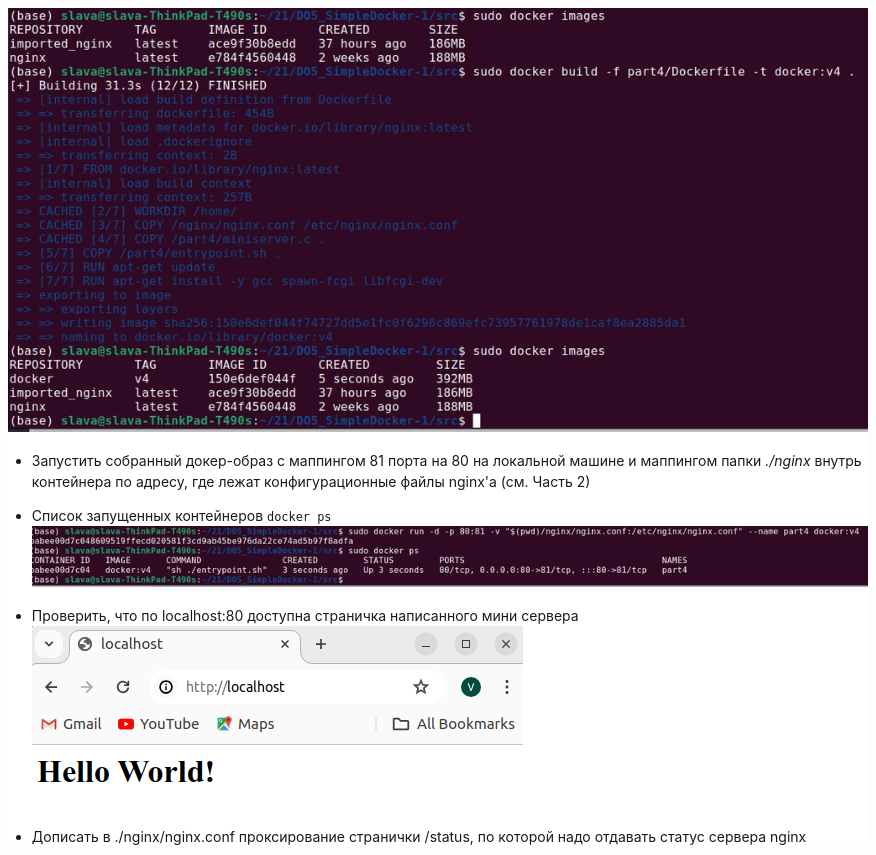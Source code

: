 ![401 docker build.png](./images/401%20docker%20build.png)


- Запустить собранный докер-образ с маппингом 81 порта на 80 на локальной машине и маппингом папки *./nginx* внутрь контейнера по адресу, где лежат конфигурационные файлы nginx'а (см. Часть 2)

- Список запущенных контейнеров `docker ps`  
![402 docker run docker ps.png](./images/402%20docker%20run%20docker%20ps.png)


- Проверить, что по localhost:80 доступна страничка написанного мини сервера  
![403 localhost:80.png](./images/403%20localhost_80.png)


- Дописать в ./nginx/nginx.conf проксирование странички /status, по которой надо отдавать статус сервера nginx  